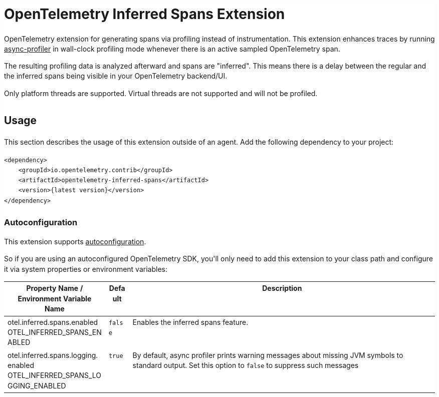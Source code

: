 # OpenTelemetry Inferred Spans Extension

OpenTelemetry extension for generating spans via profiling instead of instrumentation.
This extension enhances traces by running [async-profiler](https://github.com/async-profiler/async-profiler) in wall-clock profiling mode whenever there is an active sampled OpenTelemetry span.

The resulting profiling data is analyzed afterward and spans are "inferred".
This means there is a delay between the regular and the inferred spans being visible in your OpenTelemetry backend/UI.

Only platform threads are supported. Virtual threads are not supported and will not be profiled.

## Usage

This section describes the usage of this extension outside of an agent.
Add the following dependency to your project:

```
<dependency>
    <groupId>io.opentelemetry.contrib</groupId>
    <artifactId>opentelemetry-inferred-spans</artifactId>
    <version>{latest version}</version>
</dependency>
```

### Autoconfiguration

This extension supports [autoconfiguration](https://github.com/open-telemetry/opentelemetry-java/tree/main/sdk-extensions/autoconfigure).

So if you are using an autoconfigured OpenTelemetry SDK, you'll only need to add this extension to your class path and configure it via system properties or environment variables:

| Property Name  / Environment Variable Name                                                    | Default                                                                                                                                                                                                                                                           | Description                                                                                                                                                                                                                                                                                                                                                                                                                                                                                                                                                                                                                       |
|-----------------------------------------------------------------------------------------------|-------------------------------------------------------------------------------------------------------------------------------------------------------------------------------------------------------------------------------------------------------------------|-----------------------------------------------------------------------------------------------------------------------------------------------------------------------------------------------------------------------------------------------------------------------------------------------------------------------------------------------------------------------------------------------------------------------------------------------------------------------------------------------------------------------------------------------------------------------------------------------------------------------------------|
| otel.inferred.spans.enabled <br/> OTEL_INFERRED_SPANS_ENABLED                                 | `false`                                                                                                                                                                                                                                                           | Enables the inferred spans feature.                                                                                                                                                                                                                                                                                                                                                                                                                                                                                                                                                                                               |
| otel.inferred.spans.logging.enabled <br/> OTEL_INFERRED_SPANS_LOGGING_ENABLED                 | `true`                                                                                                                                                                                                                                                            | By default, async profiler prints warning messages about missing JVM symbols to standard output. Set this option to `false` to suppress such messages                                                                                                                                                                                                                                                                                                                                                                                                                                                                             |
